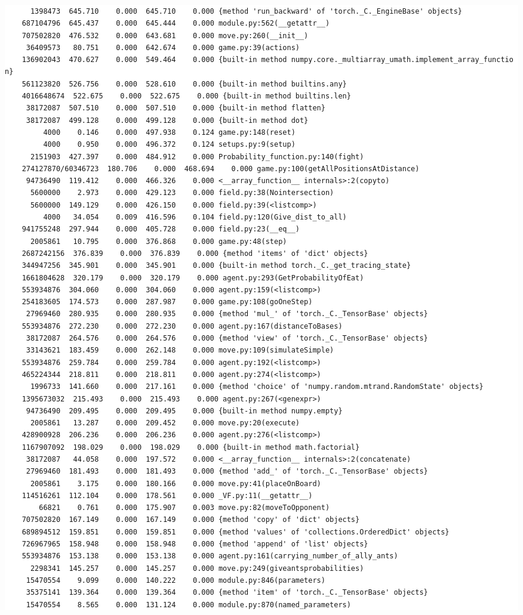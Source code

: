           1398473  645.710    0.000  645.710    0.000 {method 'run_backward' of 'torch._C._EngineBase' objects}
        687104796  645.437    0.000  645.444    0.000 module.py:562(__getattr__)
        707502820  476.532    0.000  643.681    0.000 move.py:260(__init__)
         36409573   80.751    0.000  642.674    0.000 game.py:39(actions)
        136902043  470.627    0.000  549.464    0.000 {built-in method numpy.core._multiarray_umath.implement_array_function}
        561123820  526.756    0.000  528.610    0.000 {built-in method builtins.any}
        4016648674  522.675    0.000  522.675    0.000 {built-in method builtins.len}
         38172087  507.510    0.000  507.510    0.000 {built-in method flatten}
         38172087  499.128    0.000  499.128    0.000 {built-in method dot}
             4000    0.146    0.000  497.938    0.124 game.py:148(reset)
             4000    0.950    0.000  496.372    0.124 setups.py:9(setup)
          2151903  427.397    0.000  484.912    0.000 Probability_function.py:140(fight)
        274127870/60346723  180.706    0.000  468.694    0.000 game.py:100(getAllPositionsAtDistance)
         94736490  119.412    0.000  466.326    0.000 <__array_function__ internals>:2(copyto)
          5600000    2.973    0.000  429.123    0.000 field.py:38(Nointersection)
          5600000  149.129    0.000  426.150    0.000 field.py:39(<listcomp>)
             4000   34.054    0.009  416.596    0.104 field.py:120(Give_dist_to_all)
        941755248  297.944    0.000  405.728    0.000 field.py:23(__eq__)
          2005861   10.795    0.000  376.868    0.000 game.py:48(step)
        2687242156  376.839    0.000  376.839    0.000 {method 'items' of 'dict' objects}
        344947256  345.901    0.000  345.901    0.000 {built-in method torch._C._get_tracing_state}
        1661804628  320.179    0.000  320.179    0.000 agent.py:293(GetProbabilityOfEat)
        553934876  304.060    0.000  304.060    0.000 agent.py:159(<listcomp>)
        254183605  174.573    0.000  287.987    0.000 game.py:108(goOneStep)
         27969460  280.935    0.000  280.935    0.000 {method 'mul_' of 'torch._C._TensorBase' objects}
        553934876  272.230    0.000  272.230    0.000 agent.py:167(distanceToBases)
         38172087  264.576    0.000  264.576    0.000 {method 'view' of 'torch._C._TensorBase' objects}
         33143621  183.459    0.000  262.148    0.000 move.py:109(simulateSimple)
        553934876  259.784    0.000  259.784    0.000 agent.py:192(<listcomp>)
        465224344  218.811    0.000  218.811    0.000 agent.py:274(<listcomp>)
          1996733  141.660    0.000  217.161    0.000 {method 'choice' of 'numpy.random.mtrand.RandomState' objects}
        1395673032  215.493    0.000  215.493    0.000 agent.py:267(<genexpr>)
         94736490  209.495    0.000  209.495    0.000 {built-in method numpy.empty}
          2005861   13.287    0.000  209.452    0.000 move.py:20(execute)
        428900928  206.236    0.000  206.236    0.000 agent.py:276(<listcomp>)
        1167907092  198.029    0.000  198.029    0.000 {built-in method math.factorial}
         38172087   44.058    0.000  197.572    0.000 <__array_function__ internals>:2(concatenate)
         27969460  181.493    0.000  181.493    0.000 {method 'add_' of 'torch._C._TensorBase' objects}
          2005861    3.175    0.000  180.166    0.000 move.py:41(placeOnBoard)
        114516261  112.104    0.000  178.561    0.000 _VF.py:11(__getattr__)
            66821    0.761    0.000  175.907    0.003 move.py:82(moveToOpponent)
        707502820  167.149    0.000  167.149    0.000 {method 'copy' of 'dict' objects}
        689894512  159.851    0.000  159.851    0.000 {method 'values' of 'collections.OrderedDict' objects}
        726967965  158.948    0.000  158.948    0.000 {method 'append' of 'list' objects}
        553934876  153.138    0.000  153.138    0.000 agent.py:161(carrying_number_of_ally_ants)
          2298341  145.257    0.000  145.257    0.000 move.py:249(giveantsprobabilities)
         15470554    9.099    0.000  140.222    0.000 module.py:846(parameters)
         35375141  139.364    0.000  139.364    0.000 {method 'item' of 'torch._C._TensorBase' objects}
         15470554    8.565    0.000  131.124    0.000 module.py:870(named_parameters)
